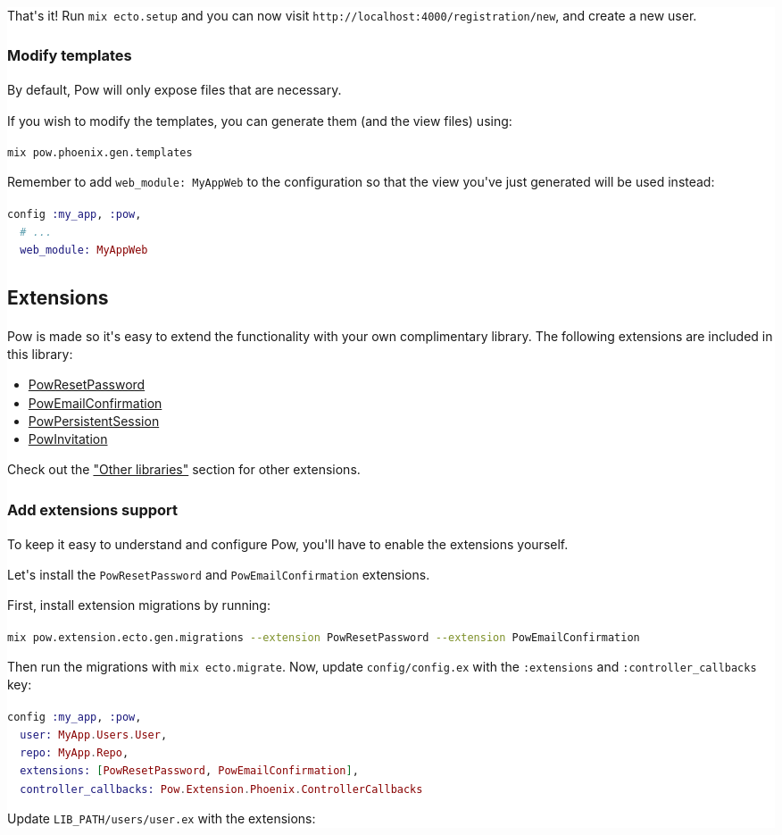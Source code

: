 That's it! Run `mix ecto.setup` and you can now visit `http://localhost:4000/registration/new`, and create a new user.

### Modify templates

By default, Pow will only expose files that are necessary.

If you wish to modify the templates, you can generate them (and the view files) using:

```bash
mix pow.phoenix.gen.templates
```

Remember to add `web_module: MyAppWeb` to the configuration so that the view you've just generated will be used instead:

```elixir
config :my_app, :pow,
  # ...
  web_module: MyAppWeb
```

## Extensions

Pow is made so it's easy to extend the functionality with your own complimentary library. The following extensions are included in this library:

* [PowResetPassword](lib/extensions/reset_password/README.md)
* [PowEmailConfirmation](lib/extensions/email_confirmation/README.md)
* [PowPersistentSession](lib/extensions/persistent_session/README.md)
* [PowInvitation](lib/extensions/invitation/README.md)

Check out the ["Other libraries"](#other-libraries) section for other extensions.

### Add extensions support

To keep it easy to understand and configure Pow, you'll have to enable the extensions yourself.

Let's install the `PowResetPassword` and `PowEmailConfirmation` extensions.

First, install extension migrations by running:

```bash
mix pow.extension.ecto.gen.migrations --extension PowResetPassword --extension PowEmailConfirmation
```

Then run the migrations with `mix ecto.migrate`. Now, update `config/config.ex` with the `:extensions` and `:controller_callbacks` key:

```elixir
config :my_app, :pow,
  user: MyApp.Users.User,
  repo: MyApp.Repo,
  extensions: [PowResetPassword, PowEmailConfirmation],
  controller_callbacks: Pow.Extension.Phoenix.ControllerCallbacks
```

Update `LIB_PATH/users/user.ex` with the extensions:
